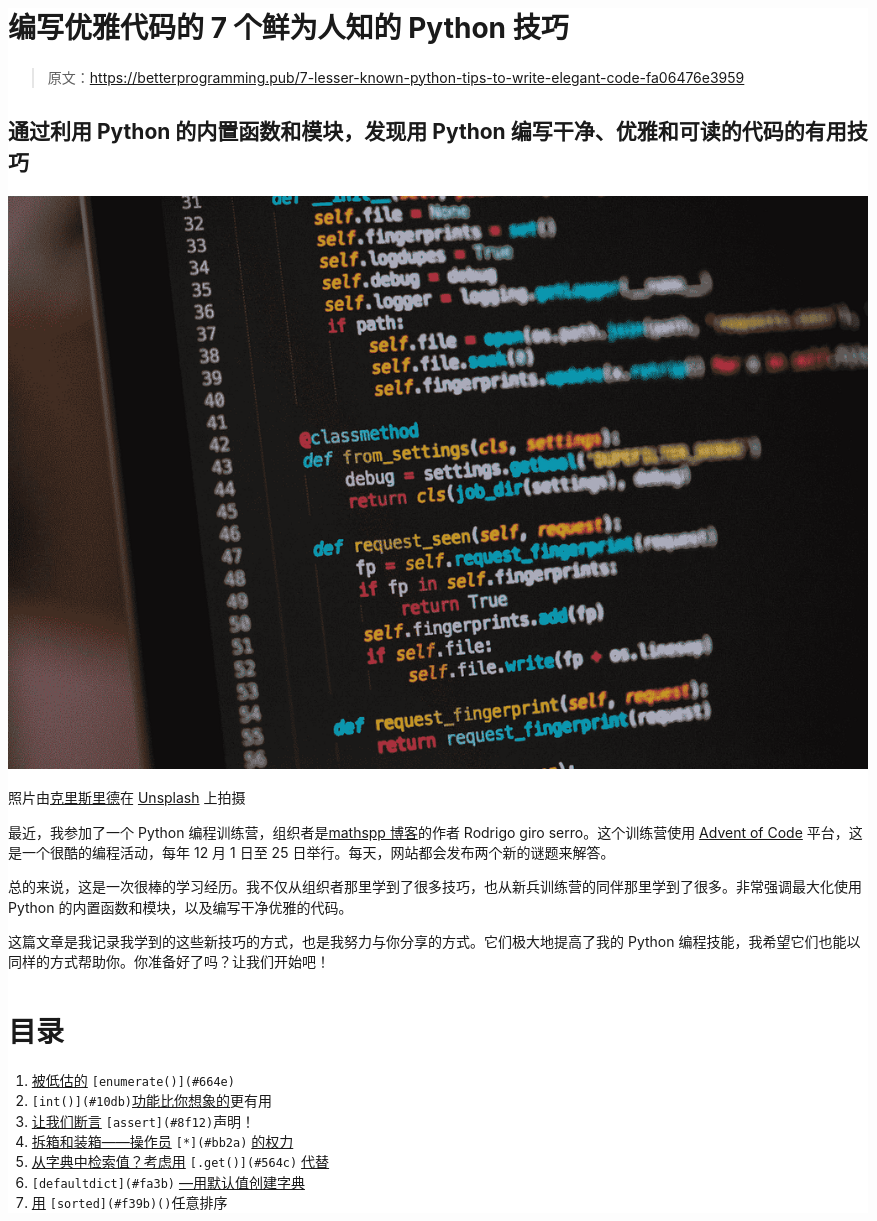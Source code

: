 # 编写优雅代码的 7 个鲜为人知的 Python 技巧

> 原文：<https://betterprogramming.pub/7-lesser-known-python-tips-to-write-elegant-code-fa06476e3959>

## 通过利用 Python 的内置函数和模块，发现用 Python 编写干净、优雅和可读的代码的有用技巧

![](img/895371bf6a8679d248758f1d0ad085bf.png)

照片由[克里斯里德](https://unsplash.com/@cdr6934?utm_source=medium&utm_medium=referral)在 [Unsplash](https://unsplash.com?utm_source=medium&utm_medium=referral) 上拍摄

最近，我参加了一个 Python 编程训练营，组织者是[mathspp 博客](https://twitter.com/mathsppblog)的作者 Rodrigo giro serro。这个训练营使用 [Advent of Code](https://adventofcode.com/2021/about) 平台，这是一个很酷的编程活动，每年 12 月 1 日至 25 日举行。每天，网站都会发布两个新的谜题来解答。

总的来说，这是一次很棒的学习经历。我不仅从组织者那里学到了很多技巧，也从新兵训练营的同伴那里学到了很多。非常强调最大化使用 Python 的内置函数和模块，以及编写干净优雅的代码。

这篇文章是我记录我学到的这些新技巧的方式，也是我努力与你分享的方式。它们极大地提高了我的 Python 编程技能，我希望它们也能以同样的方式帮助你。你准备好了吗？让我们开始吧！

# 目录

1.  [被低估的](#664e) `[enumerate()](#664e)`
2.  `[int()](#10db)`[功能比你想象的](#10db)更有用
3.  [让我们断言](#8f12) `[assert](#8f12)`声明！
4.  [拆箱和装箱——操作员](#bb2a) `[*](#bb2a)` [的权力](#bb2a)
5.  [从字典中检索值？考虑用](#564c) `[.get()](#564c)` [代替](#564c)
6.  `[defaultdict](#fa3b)` [—用默认值创建字典](#fa3b)
7.  [用](#f39b) `[sorted](#f39b)()`任意排序
